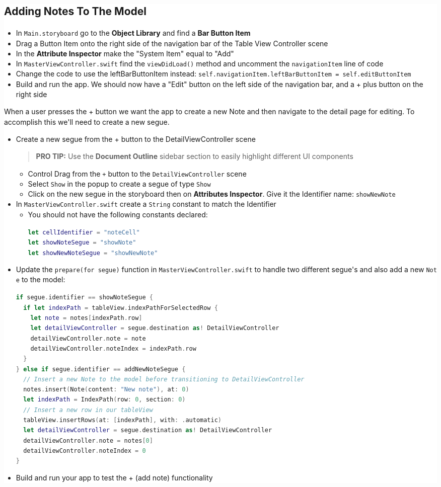 ## Adding Notes To The Model

* In `Main.storyboard` go to the **Object Library** and find a **Bar Button Item**
* Drag a Button Item onto the right side of the navigation bar of the Table View Controller scene
* In the **Attribute Inspector** make the "System Item" equal to "Add"
* In `MasterViewController.swift` find the `viewDidLoad()` method and uncomment the `navigationItem` line of code
* Change the code to use the leftBarButtonItem instead: `self.navigationItem.leftBarButtonItem = self.editButtonItem`
* Build and run the app. We should now have a "Edit" button on the left side of the navigation bar, and a + plus button on the right side

When a user presses the + button we want the app to create a new Note and then navigate to the detail page for editing. To accomplish this we'll need to create a new segue.

* Create a new segue from the + button to the DetailViewController scene
  > **PRO TIP:** Use the **Document Outline** sidebar section to easily highlight different UI components
  * Control Drag from the `+` button to the `DetailViewController` scene
  * Select `Show` in the popup to create a segue of type `Show`
  * Click on the new segue in the storyboard then on **Attributes Inspector**. Give it the Identifier name: `showNewNote`
* In `MasterViewController.swift` create a `String` constant to match the Identifier
  * You should not have the following constants declared:
    ```swift
    let cellIdentifier = "noteCell"
    let showNoteSegue = "showNote"
    let showNewNoteSegue = "showNewNote"
    ```
* Update the `prepare(for segue)` function in `MasterViewController.swift` to handle two different segue's and also add a new `Note` to the model:
  ```swift
  if segue.identifier == showNoteSegue {
    if let indexPath = tableView.indexPathForSelectedRow {
      let note = notes[indexPath.row]
      let detailViewController = segue.destination as! DetailViewController
      detailViewController.note = note
      detailViewController.noteIndex = indexPath.row
    }
  } else if segue.identifier == addNewNoteSegue {
    // Insert a new Note to the model before transitioning to DetailViewController
    notes.insert(Note(content: "New note"), at: 0)
    let indexPath = IndexPath(row: 0, section: 0)
    // Insert a new row in our tableView
    tableView.insertRows(at: [indexPath], with: .automatic)
    let detailViewController = segue.destination as! DetailViewController
    detailViewController.note = notes[0]
    detailViewController.noteIndex = 0
  }
  ```
* Build and run your app to test the + (add note) functionality
